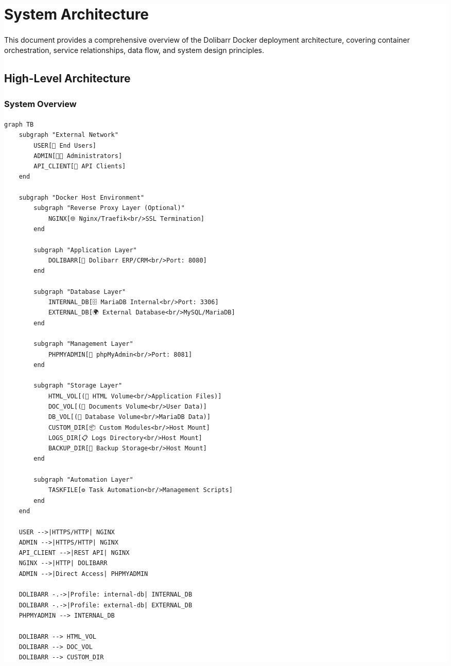 # System Architecture

This document provides a comprehensive overview of the Dolibarr Docker deployment architecture, covering container orchestration, service relationships, data flow, and system design principles.

## High-Level Architecture

### System Overview

```mermaid
graph TB
    subgraph "External Network"
        USER[👤 End Users]
        ADMIN[👨‍💼 Administrators]
        API_CLIENT[🔗 API Clients]
    end
    
    subgraph "Docker Host Environment"
        subgraph "Reverse Proxy Layer (Optional)"
            NGINX[🌐 Nginx/Traefik<br/>SSL Termination]
        end
        
        subgraph "Application Layer"
            DOLIBARR[🏢 Dolibarr ERP/CRM<br/>Port: 8080]
        end
        
        subgraph "Database Layer"
            INTERNAL_DB[🗄️ MariaDB Internal<br/>Port: 3306]
            EXTERNAL_DB[🌍 External Database<br/>MySQL/MariaDB]
        end
        
        subgraph "Management Layer"
            PHPMYADMIN[🔧 phpMyAdmin<br/>Port: 8081]
        end
        
        subgraph "Storage Layer"
            HTML_VOL[(📁 HTML Volume<br/>Application Files)]
            DOC_VOL[(📄 Documents Volume<br/>User Data)]
            DB_VOL[(💾 Database Volume<br/>MariaDB Data)]
            CUSTOM_DIR[📦 Custom Modules<br/>Host Mount]
            LOGS_DIR[📋 Logs Directory<br/>Host Mount]
            BACKUP_DIR[💾 Backup Storage<br/>Host Mount]
        end
        
        subgraph "Automation Layer"
            TASKFILE[⚙️ Task Automation<br/>Management Scripts]
        end
    end
    
    USER -->|HTTPS/HTTP| NGINX
    ADMIN -->|HTTPS/HTTP| NGINX
    API_CLIENT -->|REST API| NGINX
    NGINX -->|HTTP| DOLIBARR
    ADMIN -->|Direct Access| PHPMYADMIN
    
    DOLIBARR -.->|Profile: internal-db| INTERNAL_DB
    DOLIBARR -.->|Profile: external-db| EXTERNAL_DB
    PHPMYADMIN --> INTERNAL_DB
    
    DOLIBARR --> HTML_VOL
    DOLIBARR --> DOC_VOL
    DOLIBARR --> CUSTOM_DIR
```